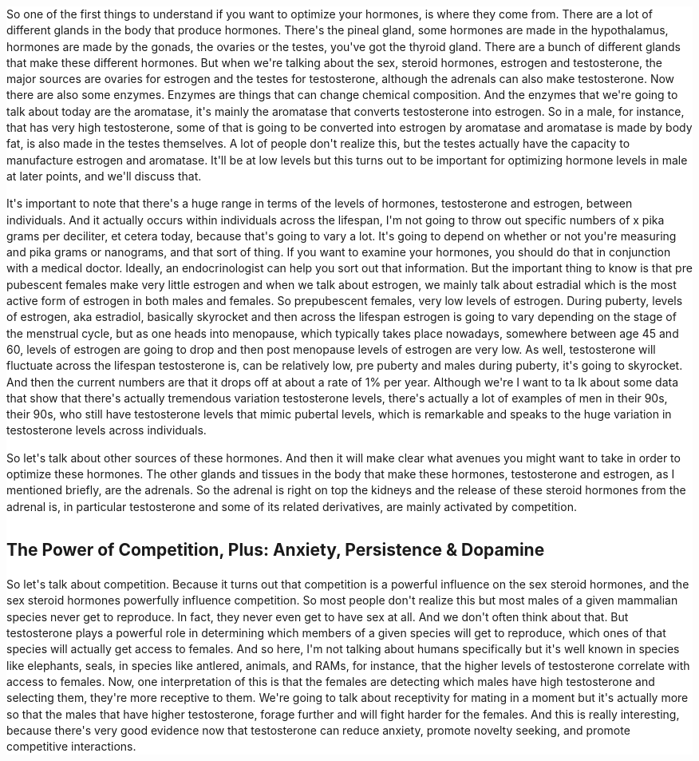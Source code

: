 So one of the first things to understand if you want to optimize your hormones, is where they come from. There are a lot of different glands in the body that produce hormones. There's the pineal gland, some hormones are made in the hypothalamus, hormones are made by the gonads, the ovaries or the testes, you've got the thyroid gland. There are a bunch of different glands that make these different hormones. But when we're talking about the sex, steroid hormones, estrogen and testosterone, the major sources are ovaries for estrogen and the testes for testosterone, although the adrenals can also make testosterone. Now there are also some enzymes. Enzymes are things that can change chemical composition. And the enzymes that we're going to talk about today are the aromatase, it's mainly the aromatase that converts testosterone into estrogen. So in a male, for instance, that has very high testosterone, some of that is going to be converted into estrogen by aromatase and aromatase is made by body fat, is also made in the testes themselves. A lot of people don't realize this, but the testes actually have the capacity to manufacture estrogen and aromatase. It'll be at low levels but this turns out to be important for optimizing hormone levels in male at later points, and we'll discuss that. 

It's important to note that there's a huge range in terms of the levels of hormones, testosterone and estrogen, between individuals. And it actually occurs within individuals across the lifespan, I'm not going to throw out specific numbers of x pika grams per deciliter, et cetera today, because that's going to vary a lot. It's going to depend on whether or not you're measuring and pika grams or nanograms, and that sort of thing. If you want to examine your hormones, you should do that in conjunction with a medical doctor. Ideally, an endocrinologist can help you sort out that information. But the important thing to know is that pre pubescent females make very little estrogen and when we talk about estrogen, we mainly talk about estradial which is the most active form of estrogen in both males and females. So prepubescent females, very low levels of estrogen. During puberty, levels of estrogen, aka estradiol, basically skyrocket and then across the lifespan estrogen is going to vary depending on the stage of the menstrual cycle, but as one heads into menopause, which typically takes place nowadays, somewhere between age 45 and 60, levels of estrogen are going to drop and then post menopause levels of estrogen are very low. As well, testosterone will fluctuate across the lifespan testosterone is, can be relatively low, pre puberty and males during puberty, it's going to skyrocket. And then the current numbers are that it drops off at about a rate of 1% per year. Although we're I want to ta lk about some data that show that there's actually tremendous variation testosterone levels, there's actually a lot of examples of men in their 90s, their 90s, who still have testosterone levels that mimic pubertal levels, which is remarkable and speaks to the huge variation in testosterone levels across individuals. 

So let's talk about other sources of these hormones. And then it will make clear what avenues you might want to take in order to optimize these hormones. The other glands and tissues in the body that make these hormones, testosterone and estrogen, as I mentioned briefly, are the adrenals. So the adrenal is right on top the kidneys and the release of these steroid hormones from the adrenal is, in particular testosterone and some of its related derivatives, are mainly activated by competition. 

## The Power of Competition, Plus: Anxiety, Persistence & Dopamine
So let's talk about competition. Because it turns out that competition is a powerful influence on the sex steroid hormones, and the sex steroid hormones powerfully influence competition. So most people don't realize this but most males of a given mammalian species never get to reproduce. In fact, they never even get to have sex at all. And we don't often think about that. But testosterone plays a powerful role in determining which members of a given species will get to reproduce, which ones of that species will actually get access to females. And so here, I'm not talking about humans specifically but it's well known in species like elephants, seals, in species like antlered, animals, and RAMs, for instance, that the higher levels of testosterone correlate with access to females. Now, one interpretation of this is that the females are detecting which males have high testosterone and selecting them, they're more receptive to them. We're going to talk about receptivity for mating in a moment but it's actually more so that the males that have higher testosterone, forage further and will fight harder for the females. And this is really interesting, because there's very good evidence now that testosterone can reduce anxiety, promote novelty seeking, and promote competitive interactions. 
